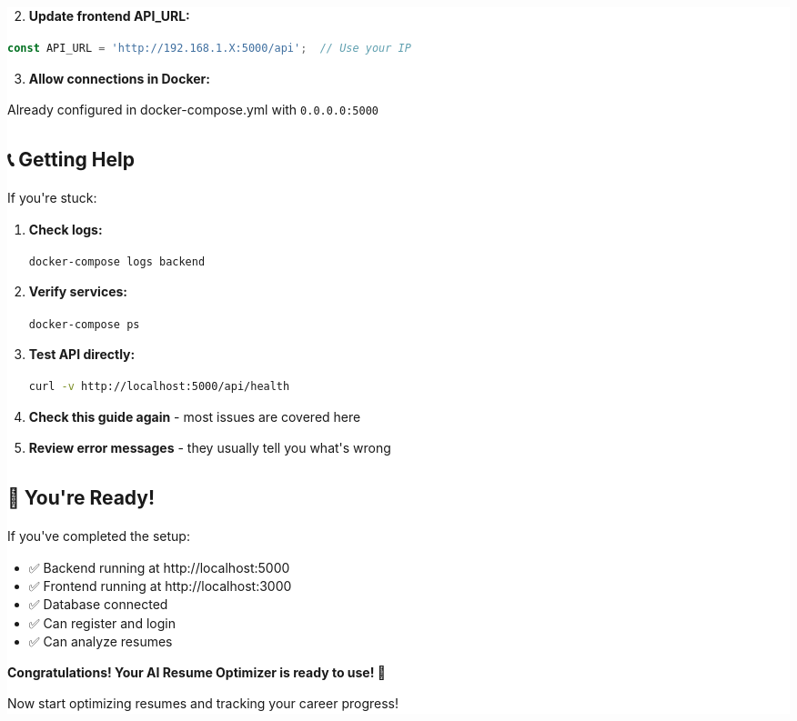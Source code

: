 2. **Update frontend API_URL:**
```javascript
const API_URL = 'http://192.168.1.X:5000/api';  // Use your IP
```

3. **Allow connections in Docker:**

Already configured in docker-compose.yml with `0.0.0.0:5000`

## 📞 Getting Help

If you're stuck:

1. **Check logs:**
   ```bash
   docker-compose logs backend
   ```

2. **Verify services:**
   ```bash
   docker-compose ps
   ```

3. **Test API directly:**
   ```bash
   curl -v http://localhost:5000/api/health
   ```

4. **Check this guide again** - most issues are covered here

5. **Review error messages** - they usually tell you what's wrong

## 🎉 You're Ready!

If you've completed the setup:
- ✅ Backend running at http://localhost:5000
- ✅ Frontend running at http://localhost:3000
- ✅ Database connected
- ✅ Can register and login
- ✅ Can analyze resumes

**Congratulations! Your AI Resume Optimizer is ready to use! 🚀**

Now start optimizing resumes and tracking your career progress!